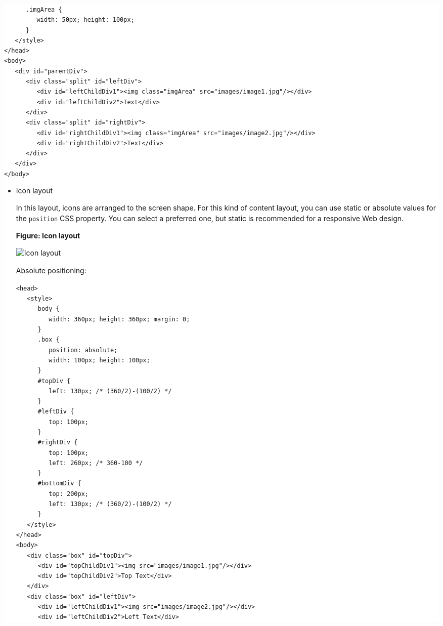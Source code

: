   ```
        .imgArea {
           width: 50px; height: 100px;
        }
     </style>
  </head>
  <body>
     <div id="parentDiv">
        <div class="split" id="leftDiv">
           <div id="leftChildDiv1"><img class="imgArea" src="images/image1.jpg"/></div>
           <div id="leftChildDiv2">Text</div>
        </div>
        <div class="split" id="rightDiv">
           <div id="rightChildDiv1"><img class="imgArea" src="images/image2.jpg"/></div>
           <div id="rightChildDiv2">Text</div>
        </div>
     </div>
  </body>
  ```

- Icon layout

  In this layout, icons are arranged to the screen shape. For this kind of content layout, you can use static or absolute values for the `position` CSS property. You can select a preferred one, but static is recommended for a responsive Web design.

  **Figure: Icon layout**

  ![Icon layout](./media/webwidget_icons_layout.png)

  Absolute positioning:

  ```
  <head>
     <style>
        body {
           width: 360px; height: 360px; margin: 0;
        }
        .box {
           position: absolute;
           width: 100px; height: 100px;
        }
        #topDiv {
           left: 130px; /* (360/2)-(100/2) */
        }
        #leftDiv {
           top: 100px;
        }
        #rightDiv {
           top: 100px;
           left: 260px; /* 360-100 */
        }
        #bottomDiv {
           top: 200px;
           left: 130px; /* (360/2)-(100/2) */
        }
     </style>
  </head>
  <body>
     <div class="box" id="topDiv">
        <div id="topChildDiv1"><img src="images/image1.jpg"/></div>
        <div id="topChildDiv2">Top Text</div>
     </div>
     <div class="box" id="leftDiv">
        <div id="leftChildDiv1"><img src="images/image2.jpg"/></div>
        <div id="leftChildDiv2">Left Text</div>
  ```